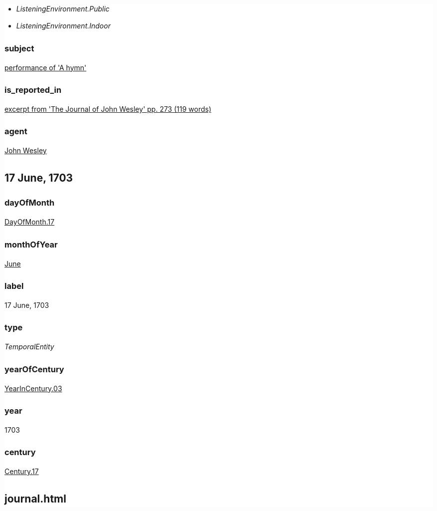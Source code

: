  - *ListeningEnvironment.Public*

 - *ListeningEnvironment.Indoor*

### subject


[performance of 'A hymn'](#performance-of-'A-hymn')

### is_reported_in


[excerpt from 'The Journal of John Wesley' pp. 273 (119 words)](#excerpt-from-'The-Journal-of-John-Wesley'-pp.-273-(119-words))

### agent


[John Wesley](#John-Wesley)

## 17 June, 1703

### dayOfMonth


[DayOfMonth.17](#DayOfMonth.17)

### monthOfYear


[June](#June)

### label


17 June, 1703

### type


*TemporalEntity*

### yearOfCentury


[YearInCentury.03](#YearInCentury.03)

### year


1703

### century


[Century.17](#Century.17)

## journal.html
